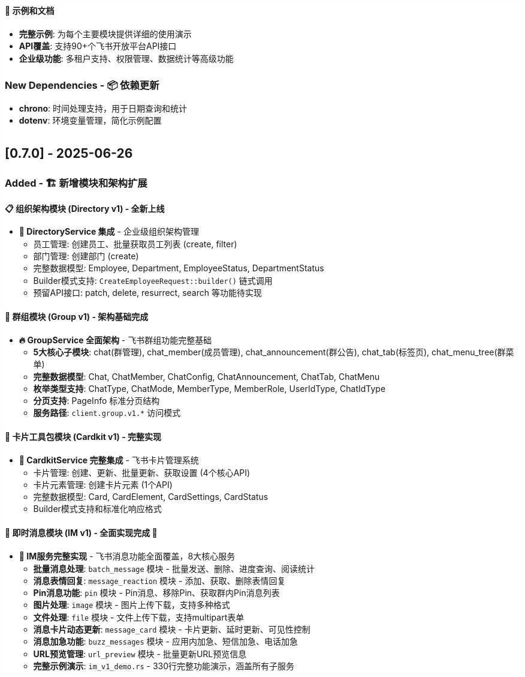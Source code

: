 #### 📝 示例和文档

- **完整示例**: 为每个主要模块提供详细的使用演示
- **API覆盖**: 支持90+个飞书开放平台API接口
- **企业级功能**: 多租户支持、权限管理、数据统计等高级功能

### New Dependencies - 📦 依赖更新

- **chrono**: 时间处理支持，用于日期查询和统计
- **dotenv**: 环境变量管理，简化示例配置

## [0.7.0] - 2025-06-26

### Added - 🏗️ 新增模块和架构扩展

#### 📋 组织架构模块 (Directory v1) - 全新上线

- **💼 DirectoryService 集成** - 企业级组织架构管理
    - 员工管理: 创建员工、批量获取员工列表 (create, filter)
    - 部门管理: 创建部门 (create)
    - 完整数据模型: Employee, Department, EmployeeStatus, DepartmentStatus
    - Builder模式支持: `CreateEmployeeRequest::builder()` 链式调用
    - 预留API接口: patch, delete, resurrect, search 等功能待实现

#### 💬 群组模块 (Group v1) - 架构基础完成

- **🔥 GroupService 全面架构** - 飞书群组功能完整基础
    - **5大核心子模块**: chat(群管理), chat_member(成员管理), chat_announcement(群公告), chat_tab(标签页),
      chat_menu_tree(群菜单)
    - **完整数据模型**: Chat, ChatMember, ChatConfig, ChatAnnouncement, ChatTab, ChatMenu
    - **枚举类型支持**: ChatType, ChatMode, MemberType, MemberRole, UserIdType, ChatIdType
    - **分页支持**: PageInfo 标准分页结构
    - **服务路径**: `client.group.v1.*` 访问模式

#### 🎨 卡片工具包模块 (Cardkit v1) - 完整实现

- **🎯 CardkitService 完整集成** - 飞书卡片管理系统
    - 卡片管理: 创建、更新、批量更新、获取设置 (4个核心API)
    - 卡片元素管理: 创建卡片元素 (1个API)
    - 完整数据模型: Card, CardElement, CardSettings, CardStatus
    - Builder模式支持和标准化响应格式

#### 💬 即时消息模块 (IM v1) - 全面实现完成 🎉

- **🚀 IM服务完整实现** - 飞书消息功能全面覆盖，8大核心服务
    - **批量消息处理**: `batch_message` 模块 - 批量发送、删除、进度查询、阅读统计
    - **消息表情回复**: `message_reaction` 模块 - 添加、获取、删除表情回复
    - **Pin消息功能**: `pin` 模块 - Pin消息、移除Pin、获取群内Pin消息列表
    - **图片处理**: `image` 模块 - 图片上传下载，支持多种格式
    - **文件处理**: `file` 模块 - 文件上传下载，支持multipart表单
    - **消息卡片动态更新**: `message_card` 模块 - 卡片更新、延时更新、可见性控制
    - **消息加急功能**: `buzz_messages` 模块 - 应用内加急、短信加急、电话加急
    - **URL预览管理**: `url_preview` 模块 - 批量更新URL预览信息
    - **完整示例演示**: `im_v1_demo.rs` - 330行完整功能演示，涵盖所有子服务
